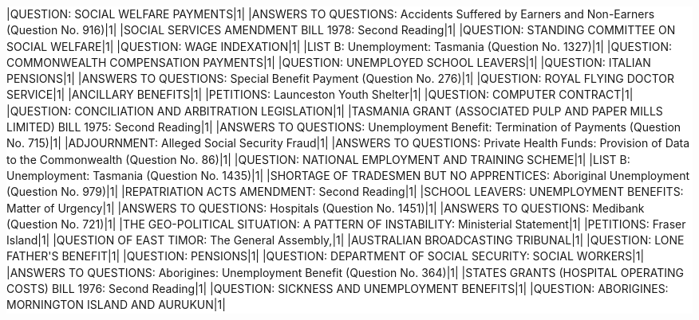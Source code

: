 |QUESTION: SOCIAL WELFARE PAYMENTS|1|
|ANSWERS TO QUESTIONS: Accidents Suffered by Earners and Non-Earners (Question No. 916)|1|
|SOCIAL SERVICES AMENDMENT BILL 1978: Second Reading|1|
|QUESTION: STANDING COMMITTEE ON SOCIAL WELFARE|1|
|QUESTION: WAGE INDEXATION|1|
|LIST B: Unemployment: Tasmania (Question No. 1327)|1|
|QUESTION: COMMONWEALTH COMPENSATION PAYMENTS|1|
|QUESTION: UNEMPLOYED SCHOOL LEAVERS|1|
|QUESTION: ITALIAN PENSIONS|1|
|ANSWERS TO QUESTIONS: Special Benefit Payment (Question No. 276)|1|
|QUESTION: ROYAL FLYING DOCTOR SERVICE|1|
|ANCILLARY BENEFITS|1|
|PETITIONS: Launceston Youth Shelter|1|
|QUESTION: COMPUTER CONTRACT|1|
|QUESTION: CONCILIATION AND ARBITRATION LEGISLATION|1|
|TASMANIA GRANT (ASSOCIATED PULP AND PAPER MILLS LIMITED) BILL 1975: Second Reading|1|
|ANSWERS TO QUESTIONS: Unemployment Benefit: Termination of Payments (Question No. 715)|1|
|ADJOURNMENT: Alleged Social Security Fraud|1|
|ANSWERS TO QUESTIONS: Private Health Funds: Provision of Data to the Commonwealth (Question No. 86)|1|
|QUESTION: NATIONAL EMPLOYMENT AND TRAINING SCHEME|1|
|LIST B: Unemployment: Tasmania (Question No. 1435)|1|
|SHORTAGE OF TRADESMEN BUT NO APPRENTICES: Aboriginal Unemployment (Question No. 979)|1|
|REPATRIATION ACTS AMENDMENT: Second Reading|1|
|SCHOOL LEAVERS: UNEMPLOYMENT BENEFITS: Matter of Urgency|1|
|ANSWERS TO QUESTIONS: Hospitals (Question No. 1451)|1|
|ANSWERS TO QUESTIONS: Medibank (Question No. 721)|1|
|THE GEO-POLITICAL SITUATION: A PATTERN OF INSTABILITY: Ministerial Statement|1|
|PETITIONS: Fraser Island|1|
|QUESTION OF EAST TIMOR: The General Assembly,|1|
|AUSTRALIAN BROADCASTING TRIBUNAL|1|
|QUESTION: LONE FATHER'S BENEFIT|1|
|QUESTION: PENSIONS|1|
|QUESTION: DEPARTMENT OF SOCIAL SECURITY: SOCIAL WORKERS|1|
|ANSWERS TO QUESTIONS: Aborigines: Unemployment Benefit (Question No. 364)|1|
|STATES GRANTS (HOSPITAL OPERATING COSTS) BILL 1976: Second Reading|1|
|QUESTION: SICKNESS AND UNEMPLOYMENT BENEFITS|1|
|QUESTION: ABORIGINES: MORNINGTON ISLAND AND AURUKUN|1|